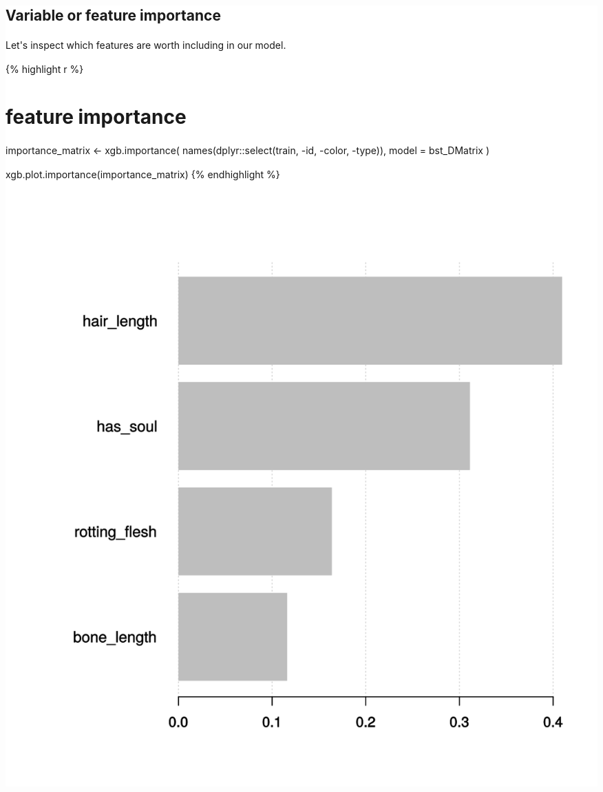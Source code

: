 ## Variable or feature importance
 
Let's inspect which features are worth including in our model. 
 

{% highlight r %}
# feature importance
 
importance_matrix <- xgb.importance(
  names(dplyr::select(train, -id, -color, -type)), 
  model = bst_DMatrix
)
 
xgb.plot.importance(importance_matrix)
{% endhighlight %}

![plot of chunk 2017-01-04-barplot](/figures/2017-01-04-barplot-1.svg)
 
